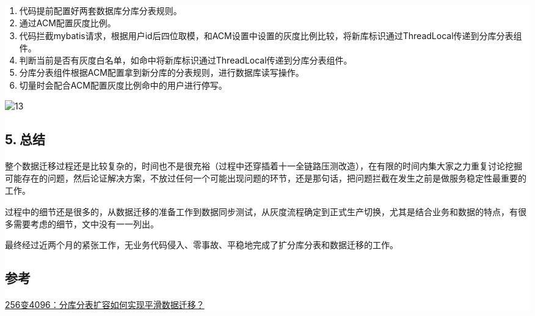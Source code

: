 1. 代码提前配置好两套数据库分库分表规则。
2. 通过ACM配置灰度比例。
3. 代码拦截mybatis请求，根据用户id后四位取模，和ACM设置中设置的灰度比例比较，将新库标识通过ThreadLocal传递到分库分表组件。
4. 判断当前是否有灰度白名单，如命中将新库标识通过ThreadLocal传递到分库分表组件。
5. 分库分表组件根据ACM配置拿到新分库的分表规则，进行数据库读写操作。
6. 切量时会配合ACM配置灰度比例命中的用户进行停写。

![13](http://blog-1259650185.cosbj.myqcloud.com/img/202203/17/1647501263.png)

## 5. 总结

整个数据迁移过程还是比较复杂的，时间也不是很充裕（过程中还穿插着十一全链路压测改造），在有限的时间内集大家之力重复讨论挖掘可能存在的问题，然后论证解决方案，不放过任何一个可能出现问题的环节，还是那句话，把问题拦截在发生之前是做服务稳定性最重要的工作。

过程中的细节还是很多的，从数据迁移的准备工作到数据同步测试，从灰度流程确定到正式生产切换，尤其是结合业务和数据的特点，有很多需要考虑的细节，文中没有一一列出。

最终经过近两个月的紧张工作，无业务代码侵入、零事故、平稳地完成了扩分库分表和数据迁移的工作。

## 参考

[256变4096：分库分表扩容如何实现平滑数据迁移？](https://mp.weixin.qq.com/s?__biz=MzIzOTU0NTQ0MA==&mid=2247502466&idx=1&sn=f793333fba242478c25ba78bc201428b&chksm=e92af78dde5d7e9b64ac83df6fb4333cbd9e78c567d676da78ea3fd8861a9865c5190bbe373c&scene=178&cur_album_id=1530994292440301570#rd)

